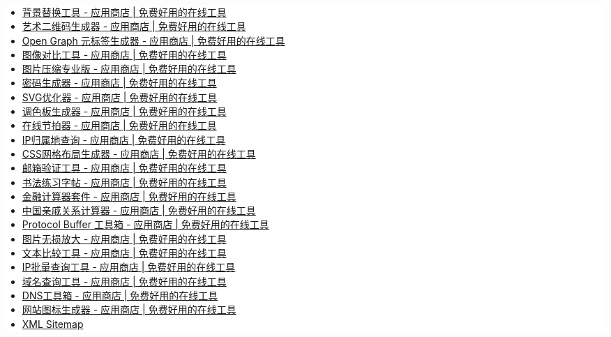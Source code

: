 - [背景替换工具 - 应用商店 | 免费好用的在线工具](https://tools.cmdragon.cn/zh/apps/background-replacer)
- [艺术二维码生成器 - 应用商店 | 免费好用的在线工具](https://tools.cmdragon.cn/zh/apps/artistic-qrcode)
- [Open Graph 元标签生成器 - 应用商店 | 免费好用的在线工具](https://tools.cmdragon.cn/zh/apps/open-graph-generator)
- [图像对比工具 - 应用商店 | 免费好用的在线工具](https://tools.cmdragon.cn/zh/apps/image-comparison)
- [图片压缩专业版 - 应用商店 | 免费好用的在线工具](https://tools.cmdragon.cn/zh/apps/image-compressor)
- [密码生成器 - 应用商店 | 免费好用的在线工具](https://tools.cmdragon.cn/zh/apps/password-generator)
- [SVG优化器 - 应用商店 | 免费好用的在线工具](https://tools.cmdragon.cn/zh/apps/svg-optimizer)
- [调色板生成器 - 应用商店 | 免费好用的在线工具](https://tools.cmdragon.cn/zh/apps/color-palette)
- [在线节拍器 - 应用商店 | 免费好用的在线工具](https://tools.cmdragon.cn/zh/apps/online-metronome)
- [IP归属地查询 - 应用商店 | 免费好用的在线工具](https://tools.cmdragon.cn/zh/apps/ip-geolocation)
- [CSS网格布局生成器 - 应用商店 | 免费好用的在线工具](https://tools.cmdragon.cn/zh/apps/css-grid-layout)
- [邮箱验证工具 - 应用商店 | 免费好用的在线工具](https://tools.cmdragon.cn/zh/apps/email-validator)
- [书法练习字帖 - 应用商店 | 免费好用的在线工具](https://tools.cmdragon.cn/zh/apps/calligraphy-practice)
- [金融计算器套件 - 应用商店 | 免费好用的在线工具](https://tools.cmdragon.cn/zh/apps/finance-calculator-suite)
- [中国亲戚关系计算器 - 应用商店 | 免费好用的在线工具](https://tools.cmdragon.cn/zh/apps/chinese-kinship-calculator)
- [Protocol Buffer 工具箱 - 应用商店 | 免费好用的在线工具](https://tools.cmdragon.cn/zh/apps/protobuf-toolkit)
- [图片无损放大 - 应用商店 | 免费好用的在线工具](https://tools.cmdragon.cn/zh/apps/image-upscaler)
- [文本比较工具 - 应用商店 | 免费好用的在线工具](https://tools.cmdragon.cn/zh/apps/text-compare)
- [IP批量查询工具 - 应用商店 | 免费好用的在线工具](https://tools.cmdragon.cn/zh/apps/ip-batch-lookup)
- [域名查询工具 - 应用商店 | 免费好用的在线工具](https://tools.cmdragon.cn/zh/apps/domain-finder)
- [DNS工具箱 - 应用商店 | 免费好用的在线工具](https://tools.cmdragon.cn/zh/apps/dns-toolkit)
- [网站图标生成器 - 应用商店 | 免费好用的在线工具](https://tools.cmdragon.cn/zh/apps/favicon-generator)
- [XML Sitemap](https://tools.cmdragon.cn/sitemap_index.xml)
